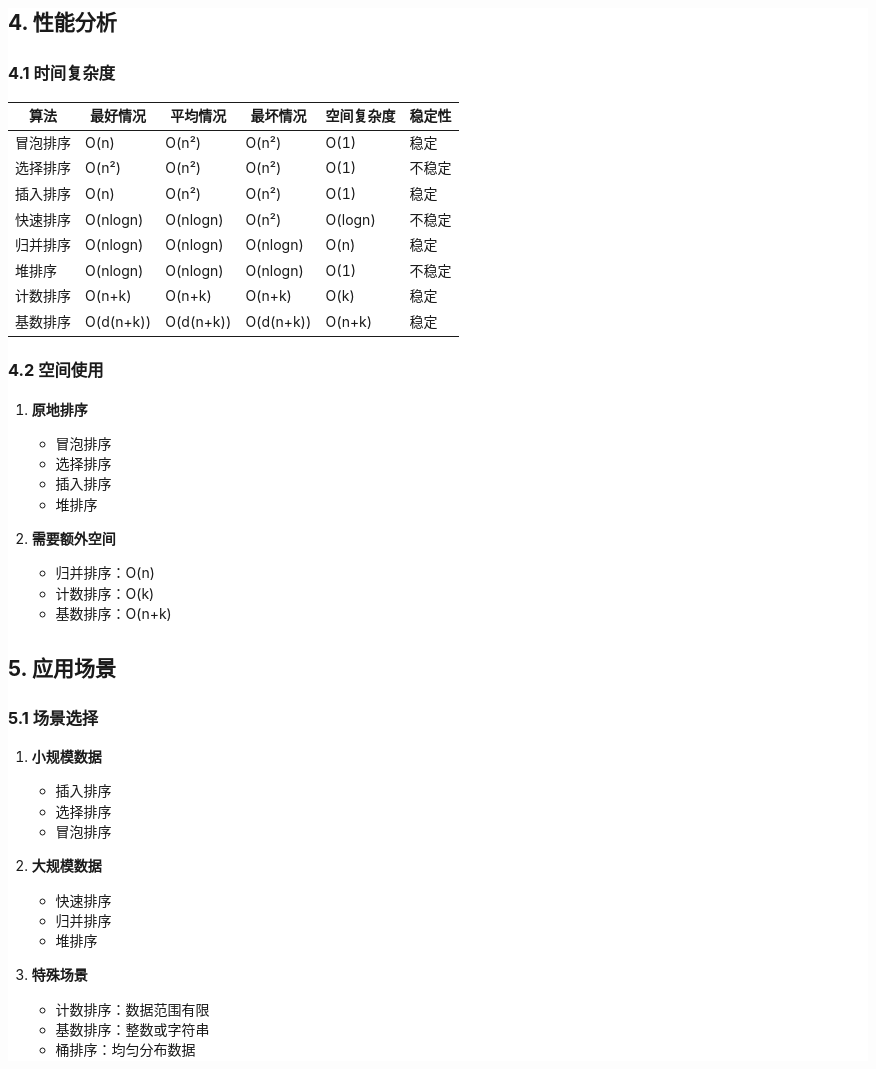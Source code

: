 ## 4. 性能分析

### 4.1 时间复杂度

| 算法     | 最好情况  | 平均情况  | 最坏情况  | 空间复杂度 | 稳定性 |
| -------- | --------- | --------- | --------- | ---------- | ------ |
| 冒泡排序 | O(n)      | O(n²)     | O(n²)     | O(1)       | 稳定   |
| 选择排序 | O(n²)     | O(n²)     | O(n²)     | O(1)       | 不稳定 |
| 插入排序 | O(n)      | O(n²)     | O(n²)     | O(1)       | 稳定   |
| 快速排序 | O(nlogn)  | O(nlogn)  | O(n²)     | O(logn)    | 不稳定 |
| 归并排序 | O(nlogn)  | O(nlogn)  | O(nlogn)  | O(n)       | 稳定   |
| 堆排序   | O(nlogn)  | O(nlogn)  | O(nlogn)  | O(1)       | 不稳定 |
| 计数排序 | O(n+k)    | O(n+k)    | O(n+k)    | O(k)       | 稳定   |
| 基数排序 | O(d(n+k)) | O(d(n+k)) | O(d(n+k)) | O(n+k)     | 稳定   |

### 4.2 空间使用

1. **原地排序**

   - 冒泡排序
   - 选择排序
   - 插入排序
   - 堆排序

2. **需要额外空间**
   - 归并排序：O(n)
   - 计数排序：O(k)
   - 基数排序：O(n+k)

## 5. 应用场景

### 5.1 场景选择

1. **小规模数据**

   - 插入排序
   - 选择排序
   - 冒泡排序

2. **大规模数据**

   - 快速排序
   - 归并排序
   - 堆排序

3. **特殊场景**
   - 计数排序：数据范围有限
   - 基数排序：整数或字符串
   - 桶排序：均匀分布数据
